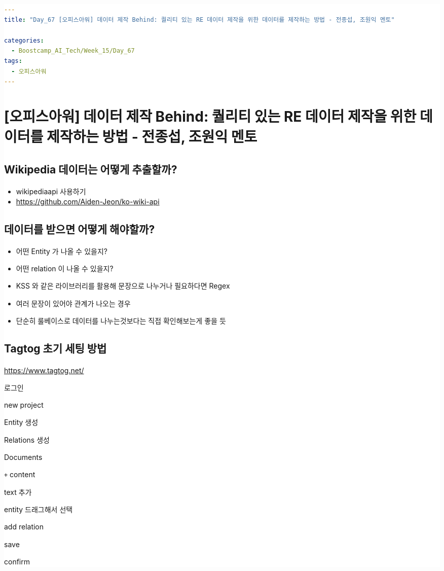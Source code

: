 ```yaml
---
title: "Day_67 [오피스아워] 데이터 제작 Behind: 퀄리티 있는 RE 데이터 제작을 위한 데이터를 제작하는 방법 - 전종섭, 조원익 멘토"

categories:
  - Boostcamp_AI_Tech/Week_15/Day_67
tags:
  - 오피스아워
---
```

  
# [오피스아워] 데이터 제작 Behind: 퀄리티 있는 RE 데이터 제작을 위한 데이터를 제작하는 방법 - 전종섭, 조원익 멘토

## Wikipedia 데이터는 어떻게 추출할까?

- wikipediaapi 사용하기
- https://github.com/Aiden-Jeon/ko-wiki-api

## 데이터를 받으면 어떻게 해야할까?

- 어떤 Entity 가 나올 수 있을지?
- 어떤 relation 이 나올 수 있을지?

- KSS 와 같은 라이브러리를 활용해 문장으로 나누거나 필요하다면 Regex 

- 여러 문장이 있어야 관계가 나오는 경우
- 단순히 룰베이스로 데이터를 나누는것보다는 직접 확인해보는게 좋을 듯

## Tagtog 초기 세팅 방법

https://www.tagtog.net/

로그인

new project

Entity 생성

Relations 생성

Documents

`+` content

text 추가

entity 드래그해서 선택

add relation

save

confirm
